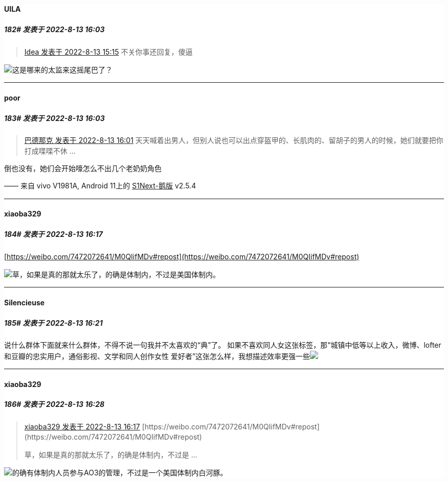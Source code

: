 ####  UILA  
##### 182#       发表于 2022-8-13 16:03

<blockquote><a href="httphttps://bbs.saraba1st.com/2b/forum.php?mod=redirect&amp;goto=findpost&amp;pid=57047791&amp;ptid=2086666" target="_blank">Idea 发表于 2022-8-13 15:15</a>
 不关你事还回复，傻逼</blockquote>
<img src="https://static.saraba1st.com/image/smiley/face2017/037.png" referrerpolicy="no-referrer">这是哪来的太监来这摇尾巴了？

*****

####  poor  
##### 183#       发表于 2022-8-13 16:03

<blockquote><a href="httphttps://bbs.saraba1st.com/2b/forum.php?mod=redirect&amp;goto=findpost&amp;pid=57048129&amp;ptid=2086666" target="_blank">巴德那克 发表于 2022-8-13 16:01</a>
天天喊着出男人，但别人说也可以出点穿盔甲的、长肌肉的、留胡子的男人的时候，她们就要把你打成喋喋不休 ...</blockquote>
倒也没有，她们会开始嚎怎么不出几个老奶奶角色

—— 来自 vivo V1981A, Android 11上的 [S1Next-鹅版](https://github.com/ykrank/S1-Next/releases) v2.5.4



*****

####  xiaoba329  
##### 184#       发表于 2022-8-13 16:17

[https://weibo.com/7472072641/M0QIifMDv#repost](https://weibo.com/7472072641/M0QIifMDv#repost)

<img src="https://static.saraba1st.com/image/smiley/face2017/067.png" referrerpolicy="no-referrer">草，如果是真的那就太乐了，的确是体制内，不过是美国体制内。

*****

####  Silencieuse  
##### 185#       发表于 2022-8-13 16:21

说什么群体下面就来什么群体，不得不说一句我并不太喜欢的“典”了。
如果不喜欢同人女这张标签，那“城镇中低等以上收入，微博、lofter和豆瓣的忠实用户，通俗影视、文学和同人创作女性 爱好者”这张怎么样，我想描述效率更强一些<img src="https://static.saraba1st.com/image/smiley/face2017/048.png" referrerpolicy="no-referrer">



*****

####  xiaoba329  
##### 186#       发表于 2022-8-13 16:28

<blockquote><a href="httphttps://bbs.saraba1st.com/2b/forum.php?mod=redirect&amp;goto=findpost&amp;pid=57048233&amp;ptid=2086666" target="_blank">xiaoba329 发表于 2022-8-13 16:17</a>
[https://weibo.com/7472072641/M0QIifMDv#repost](https://weibo.com/7472072641/M0QIifMDv#repost)

草，如果是真的那就太乐了，的确是体制内，不过是 ...</blockquote>
<img src="https://static.saraba1st.com/image/smiley/face2017/066.png" referrerpolicy="no-referrer">的确有体制内人员参与AO3的管理，不过是一个美国体制内白河豚。
